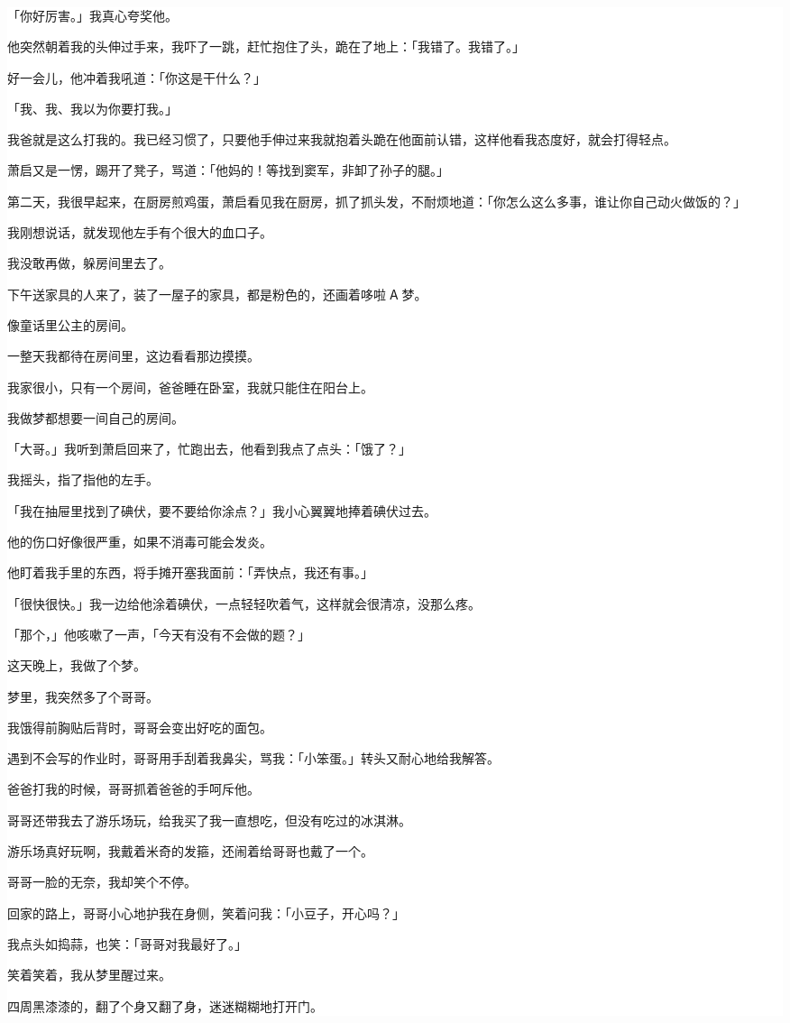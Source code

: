 「你好厉害。」我真心夸奖他。

他突然朝着我的头伸过手来，我吓了一跳，赶忙抱住了头，跪在了地上：「我错了。我错了。」

好一会儿，他冲着我吼道：「你这是干什么？」

「我、我、我以为你要打我。」

我爸就是这么打我的。我已经习惯了，只要他手伸过来我就抱着头跪在他面前认错，这样他看我态度好，就会打得轻点。

萧启又是一愣，踢开了凳子，骂道：「他妈的！等找到窦军，非卸了孙子的腿。」

第二天，我很早起来，在厨房煎鸡蛋，萧启看见我在厨房，抓了抓头发，不耐烦地道：「你怎么这么多事，谁让你自己动火做饭的？」

我刚想说话，就发现他左手有个很大的血口子。

我没敢再做，躲房间里去了。

下午送家具的人来了，装了一屋子的家具，都是粉色的，还画着哆啦 A 梦。

像童话里公主的房间。

一整天我都待在房间里，这边看看那边摸摸。

我家很小，只有一个房间，爸爸睡在卧室，我就只能住在阳台上。

我做梦都想要一间自己的房间。

「大哥。」我听到萧启回来了，忙跑出去，他看到我点了点头：「饿了？」

我摇头，指了指他的左手。

「我在抽屉里找到了碘伏，要不要给你涂点？」我小心翼翼地捧着碘伏过去。

他的伤口好像很严重，如果不消毒可能会发炎。

他盯着我手里的东西，将手摊开塞我面前：「弄快点，我还有事。」

「很快很快。」我一边给他涂着碘伏，一点轻轻吹着气，这样就会很清凉，没那么疼。

「那个，」他咳嗽了一声，「今天有没有不会做的题？」

这天晚上，我做了个梦。

梦里，我突然多了个哥哥。

我饿得前胸贴后背时，哥哥会变出好吃的面包。

遇到不会写的作业时，哥哥用手刮着我鼻尖，骂我：「小笨蛋。」转头又耐心地给我解答。

爸爸打我的时候，哥哥抓着爸爸的手呵斥他。

哥哥还带我去了游乐场玩，给我买了我一直想吃，但没有吃过的冰淇淋。

游乐场真好玩啊，我戴着米奇的发箍，还闹着给哥哥也戴了一个。

哥哥一脸的无奈，我却笑个不停。

回家的路上，哥哥小心地护我在身侧，笑着问我：「小豆子，开心吗？」

我点头如捣蒜，也笑：「哥哥对我最好了。」

笑着笑着，我从梦里醒过来。

四周黑漆漆的，翻了个身又翻了身，迷迷糊糊地打开门。
